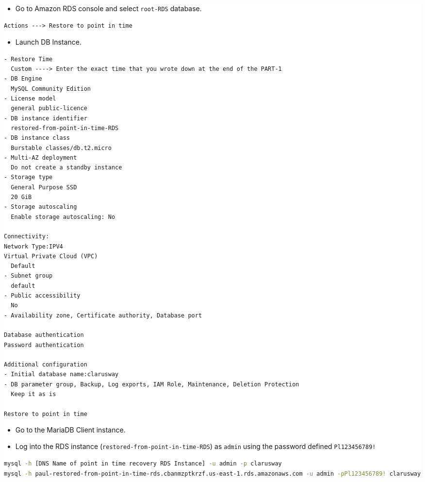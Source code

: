   - Go to Amazon RDS console and select `root-RDS` database.

  ```text
  Actions ---> Restore to point in time
  ```

  - Launch DB Instance.

  ```text
  - Restore Time
    Custom ----> Enter the exact time that you wrote down at the end of the PART-1
  - DB Engine
    MySQL Community Edition
  - License model
    general public-licence
  - DB instance identifier
    restored-from-point-in-time-RDS
  - DB instance class
    Burstable classes/db.t2.micro
  - Multi-AZ deployment
    Do not create a standby instance
  - Storage type
    General Purpose SSD
    20 GiB
  - Storage autoscaling
    Enable storage autoscaling: No

  Connectivity:
  Network Type:IPV4
  Virtual Private Cloud (VPC)
    Default
  - Subnet group
    default
  - Public accessibility
    No
  - Availability zone, Certificate authority, Database port

  Database authentication
  Password authentication

  Additional configuration
  - Initial database name:clarusway
  - DB parameter group, Backup, Log exports, IAM Role, Maintenance, Deletion Protection
    Keep it as is

  Restore to point in time
  ```

- Go to the MariaDB Client instance.

- Log into the RDS instance (`restored-from-point-in-time-RDS`) as `admin` using the password defined `Pl123456789!`

```bash
mysql -h [DNS Name of point in time recovery RDS Instance] -u admin -p clarusway
mysql -h paul-restored-from-point-in-time-rds.cbanmzptkrzf.us-east-1.rds.amazonaws.com -u admin -pPl123456789! clarusway
```
